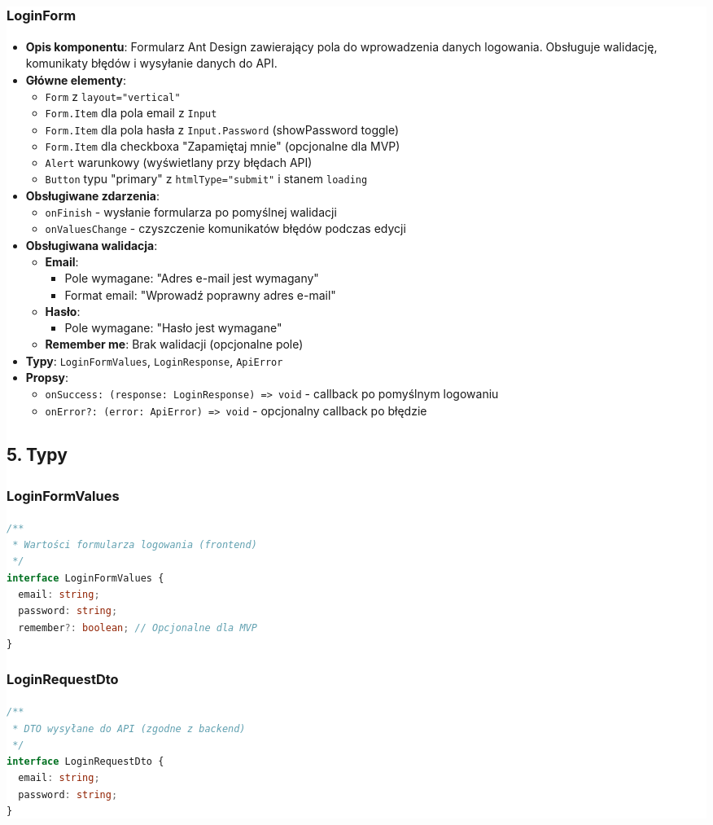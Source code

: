 ### LoginForm

- **Opis komponentu**: Formularz Ant Design zawierający pola do wprowadzenia danych logowania. Obsługuje walidację, komunikaty błędów i wysyłanie danych do API.
- **Główne elementy**:
  - `Form` z `layout="vertical"`
  - `Form.Item` dla pola email z `Input`
  - `Form.Item` dla pola hasła z `Input.Password` (showPassword toggle)
  - `Form.Item` dla checkboxa "Zapamiętaj mnie" (opcjonalne dla MVP)
  - `Alert` warunkowy (wyświetlany przy błędach API)
  - `Button` typu "primary" z `htmlType="submit"` i stanem `loading`
- **Obsługiwane zdarzenia**:
  - `onFinish` - wysłanie formularza po pomyślnej walidacji
  - `onValuesChange` - czyszczenie komunikatów błędów podczas edycji
- **Obsługiwana walidacja**:
  - **Email**:
    - Pole wymagane: "Adres e-mail jest wymagany"
    - Format email: "Wprowadź poprawny adres e-mail"
  - **Hasło**:
    - Pole wymagane: "Hasło jest wymagane"
  - **Remember me**: Brak walidacji (opcjonalne pole)
- **Typy**: `LoginFormValues`, `LoginResponse`, `ApiError`
- **Propsy**:
  - `onSuccess: (response: LoginResponse) => void` - callback po pomyślnym logowaniu
  - `onError?: (error: ApiError) => void` - opcjonalny callback po błędzie

## 5. Typy

### LoginFormValues

```typescript
/**
 * Wartości formularza logowania (frontend)
 */
interface LoginFormValues {
  email: string;
  password: string;
  remember?: boolean; // Opcjonalne dla MVP
}
```

### LoginRequestDto

```typescript
/**
 * DTO wysyłane do API (zgodne z backend)
 */
interface LoginRequestDto {
  email: string;
  password: string;
}
```
